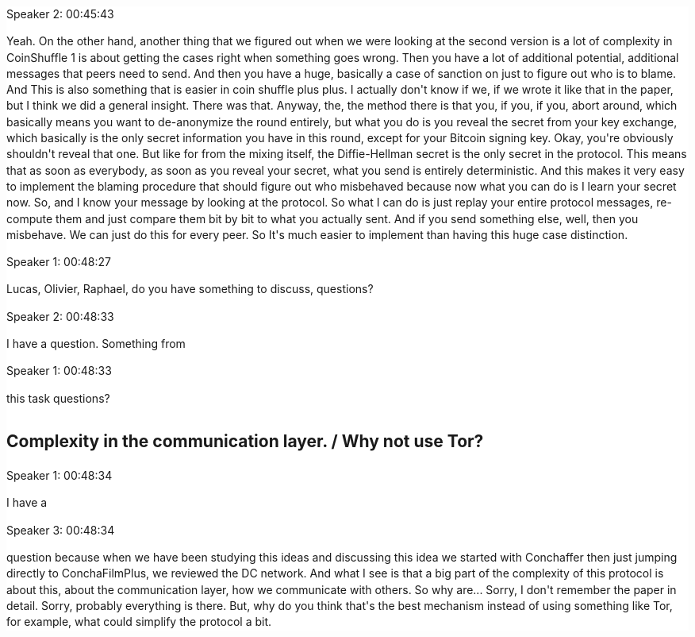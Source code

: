 Speaker 2: 00:45:43

Yeah.
On the other hand, another thing that we figured out when we were looking at the second version is a lot of complexity in CoinShuffle 1 is about getting the cases right when something goes wrong.
Then you have a lot of additional potential, additional messages that peers need to send.
And then you have a huge, basically a case of sanction on just to figure out who is to blame.
And This is also something that is easier in coin shuffle plus plus.
I actually don't know if we, if we wrote it like that in the paper, but I think we did a general insight.
There was that.
Anyway, the, the method there is that you, if you, if you, abort around, which basically means you want to de-anonymize the round entirely, but what you do is you reveal the secret from your key exchange, which basically is the only secret information you have in this round, except for your Bitcoin signing key.
Okay, you're obviously shouldn't reveal that one.
But like for from the mixing itself, the Diffie-Hellman secret is the only secret in the protocol.
This means that as soon as everybody, as soon as you reveal your secret, what you send is entirely deterministic.
And this makes it very easy to implement the blaming procedure that should figure out who misbehaved because now what you can do is I learn your secret now.
So, and I know your message by looking at the protocol.
So what I can do is just replay your entire protocol messages, re-compute them and just compare them bit by bit to what you actually sent.
And if you send something else, well, then you misbehave.
We can just do this for every peer.
So It's much easier to implement than having this huge case distinction.

Speaker 1: 00:48:27

Lucas, Olivier, Raphael, do you have something to discuss, questions?

Speaker 2: 00:48:33

I have a question.
Something from

Speaker 1: 00:48:33

this task questions?

## Complexity in the communication layer. / Why not use Tor?

Speaker 1: 00:48:34

I have a

Speaker 3: 00:48:34

question because when we have been studying this ideas and discussing this idea we started with Conchaffer then just jumping directly to ConchaFilmPlus, we reviewed the DC network.
And what I see is that a big part of the complexity of this protocol is about this, about the communication layer, how we communicate with others.
So why are...
Sorry, I don't remember the paper in detail.
Sorry, probably everything is there.
But, why do you think that's the best mechanism instead of using something like Tor, for example, what could simplify the protocol a bit.
